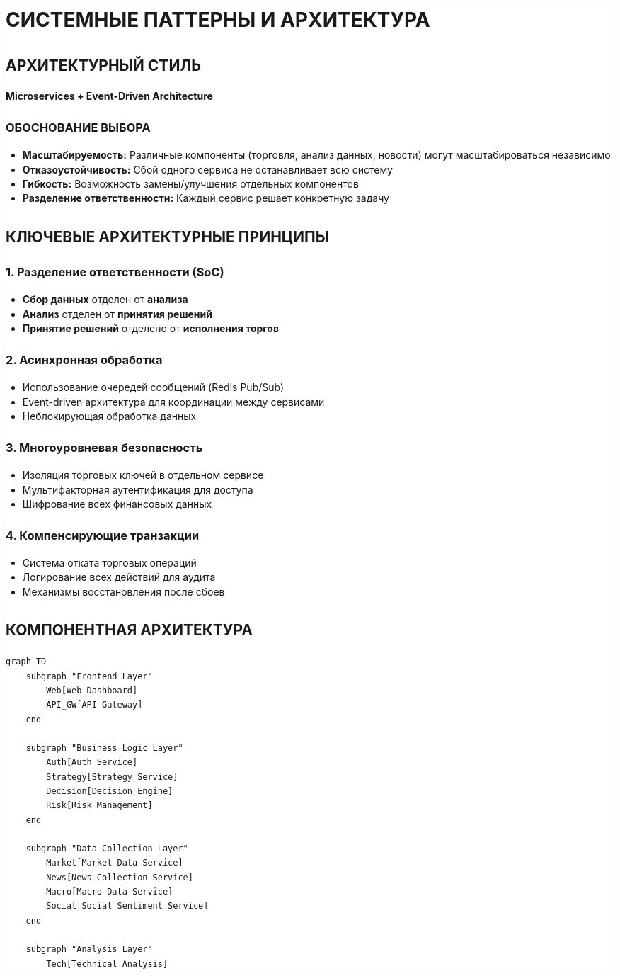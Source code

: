 # СИСТЕМНЫЕ ПАТТЕРНЫ И АРХИТЕКТУРА

## АРХИТЕКТУРНЫЙ СТИЛЬ
**Microservices + Event-Driven Architecture**

### ОБОСНОВАНИЕ ВЫБОРА
- **Масштабируемость:** Различные компоненты (торговля, анализ данных, новости) могут масштабироваться независимо
- **Отказоустойчивость:** Сбой одного сервиса не останавливает всю систему
- **Гибкость:** Возможность замены/улучшения отдельных компонентов
- **Разделение ответственности:** Каждый сервис решает конкретную задачу

## КЛЮЧЕВЫЕ АРХИТЕКТУРНЫЕ ПРИНЦИПЫ

### 1. Разделение ответственности (SoC)
- **Сбор данных** отделен от **анализа**
- **Анализ** отделен от **принятия решений**
- **Принятие решений** отделено от **исполнения торгов**

### 2. Асинхронная обработка
- Использование очередей сообщений (Redis Pub/Sub)
- Event-driven архитектура для координации между сервисами
- Неблокирующая обработка данных

### 3. Многоуровневая безопасность
- Изоляция торговых ключей в отдельном сервисе
- Мультифакторная аутентификация для доступа
- Шифрование всех финансовых данных

### 4. Компенсирующие транзакции
- Система отката торговых операций
- Логирование всех действий для аудита
- Механизмы восстановления после сбоев

## КОМПОНЕНТНАЯ АРХИТЕКТУРА

```mermaid
graph TD
    subgraph "Frontend Layer"
        Web[Web Dashboard]
        API_GW[API Gateway]
    end
    
    subgraph "Business Logic Layer"
        Auth[Auth Service]
        Strategy[Strategy Service]
        Decision[Decision Engine]
        Risk[Risk Management]
    end
    
    subgraph "Data Collection Layer"
        Market[Market Data Service]
        News[News Collection Service]
        Macro[Macro Data Service]
        Social[Social Sentiment Service]
    end
    
    subgraph "Analysis Layer"
        Tech[Technical Analysis]
```